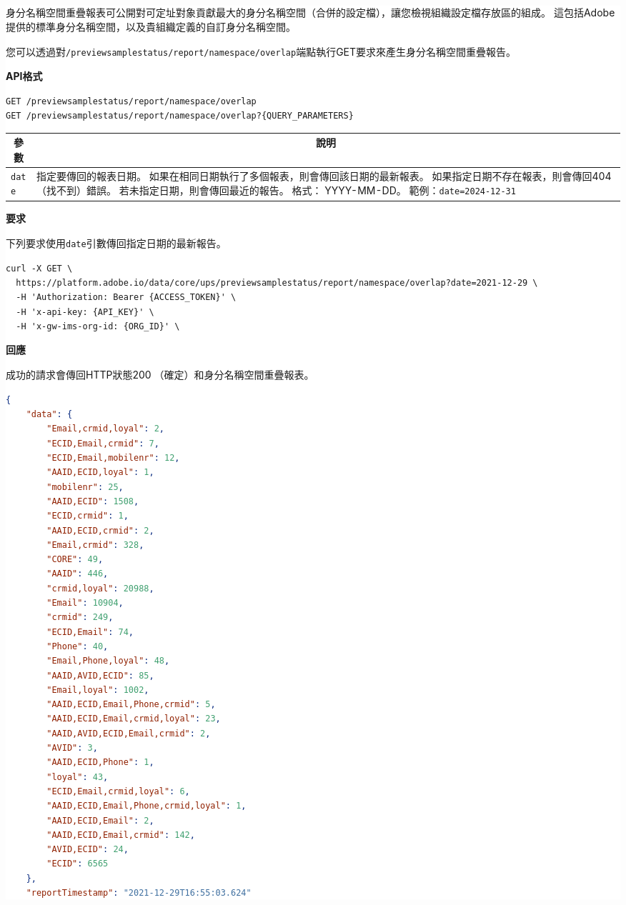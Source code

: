 身分名稱空間重疊報表可公開對可定址對象貢獻最大的身分名稱空間（合併的設定檔），讓您檢視組織設定檔存放區的組成。 這包括Adobe提供的標準身分名稱空間，以及貴組織定義的自訂身分名稱空間。

您可以透過對`/previewsamplestatus/report/namespace/overlap`端點執行GET要求來產生身分名稱空間重疊報告。

**API格式**

```http
GET /previewsamplestatus/report/namespace/overlap
GET /previewsamplestatus/report/namespace/overlap?{QUERY_PARAMETERS}
```

| 參數 | 說明 |
|---|---|
| `date` | 指定要傳回的報表日期。 如果在相同日期執行了多個報表，則會傳回該日期的最新報表。 如果指定日期不存在報表，則會傳回404 （找不到）錯誤。 若未指定日期，則會傳回最近的報告。 格式： YYYY-MM-DD。 範例：`date=2024-12-31` |

**要求**

下列要求使用`date`引數傳回指定日期的最新報告。

```shell
curl -X GET \
  https://platform.adobe.io/data/core/ups/previewsamplestatus/report/namespace/overlap?date=2021-12-29 \
  -H 'Authorization: Bearer {ACCESS_TOKEN}' \
  -H 'x-api-key: {API_KEY}' \
  -H 'x-gw-ims-org-id: {ORG_ID}' \
```

**回應**

成功的請求會傳回HTTP狀態200 （確定）和身分名稱空間重疊報表。

```json
{
    "data": {
        "Email,crmid,loyal": 2,
        "ECID,Email,crmid": 7,
        "ECID,Email,mobilenr": 12,
        "AAID,ECID,loyal": 1,
        "mobilenr": 25,
        "AAID,ECID": 1508,
        "ECID,crmid": 1,
        "AAID,ECID,crmid": 2,
        "Email,crmid": 328,
        "CORE": 49,
        "AAID": 446,
        "crmid,loyal": 20988,
        "Email": 10904,
        "crmid": 249,
        "ECID,Email": 74,
        "Phone": 40,
        "Email,Phone,loyal": 48,
        "AAID,AVID,ECID": 85,
        "Email,loyal": 1002,
        "AAID,ECID,Email,Phone,crmid": 5,
        "AAID,ECID,Email,crmid,loyal": 23,
        "AAID,AVID,ECID,Email,crmid": 2,
        "AVID": 3,
        "AAID,ECID,Phone": 1,
        "loyal": 43,
        "ECID,Email,crmid,loyal": 6,
        "AAID,ECID,Email,Phone,crmid,loyal": 1,
        "AAID,ECID,Email": 2,
        "AAID,ECID,Email,crmid": 142,
        "AVID,ECID": 24,
        "ECID": 6565
    },
    "reportTimestamp": "2021-12-29T16:55:03.624"
```